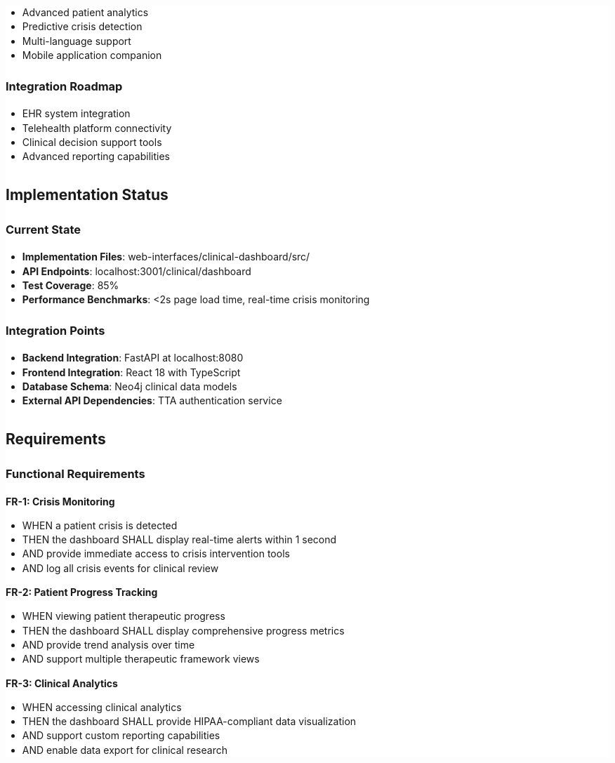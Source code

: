 - Advanced patient analytics
- Predictive crisis detection
- Multi-language support
- Mobile application companion

### Integration Roadmap

- EHR system integration
- Telehealth platform connectivity
- Clinical decision support tools
- Advanced reporting capabilities

## Implementation Status

### Current State

- **Implementation Files**: web-interfaces/clinical-dashboard/src/
- **API Endpoints**: localhost:3001/clinical/dashboard
- **Test Coverage**: 85%
- **Performance Benchmarks**: <2s page load time, real-time crisis monitoring

### Integration Points

- **Backend Integration**: FastAPI at localhost:8080
- **Frontend Integration**: React 18 with TypeScript
- **Database Schema**: Neo4j clinical data models
- **External API Dependencies**: TTA authentication service

## Requirements

### Functional Requirements

**FR-1: Crisis Monitoring**

- WHEN a patient crisis is detected
- THEN the dashboard SHALL display real-time alerts within 1 second
- AND provide immediate access to crisis intervention tools
- AND log all crisis events for clinical review

**FR-2: Patient Progress Tracking**

- WHEN viewing patient therapeutic progress
- THEN the dashboard SHALL display comprehensive progress metrics
- AND provide trend analysis over time
- AND support multiple therapeutic framework views

**FR-3: Clinical Analytics**

- WHEN accessing clinical analytics
- THEN the dashboard SHALL provide HIPAA-compliant data visualization
- AND support custom reporting capabilities
- AND enable data export for clinical research
